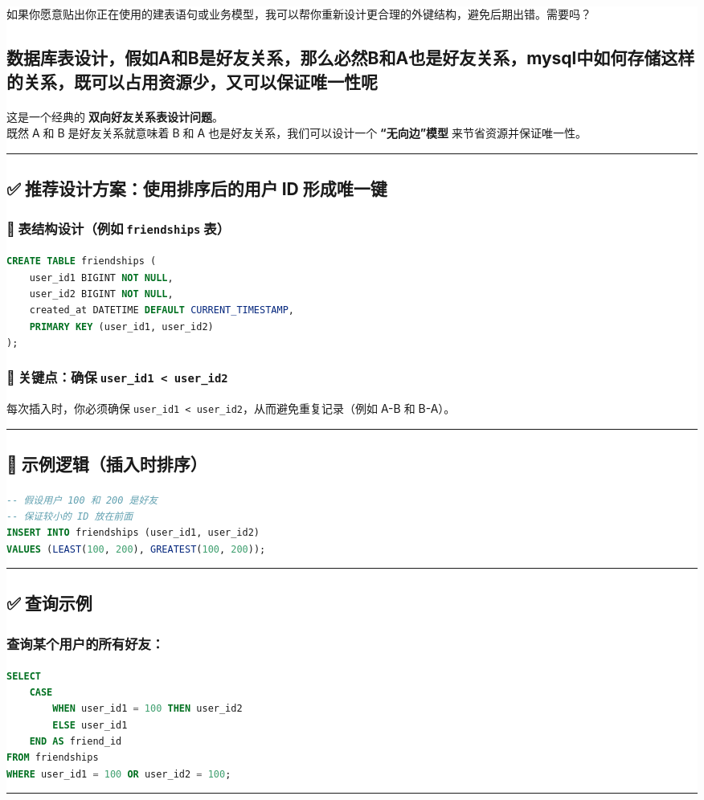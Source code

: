 
如果你愿意贴出你正在使用的建表语句或业务模型，我可以帮你重新设计更合理的外键结构，避免后期出错。需要吗？
## 数据库表设计，假如A和B是好友关系，那么必然B和A也是好友关系，mysql中如何存储这样的关系，既可以占用资源少，又可以保证唯一性呢
这是一个经典的 **双向好友关系表设计问题**。  
既然 A 和 B 是好友关系就意味着 B 和 A 也是好友关系，我们可以设计一个 **“无向边”模型** 来节省资源并保证唯一性。

---

## ✅ 推荐设计方案：使用排序后的用户 ID 形成唯一键

### 🧱 表结构设计（例如 `friendships` 表）

```sql
CREATE TABLE friendships (
    user_id1 BIGINT NOT NULL,
    user_id2 BIGINT NOT NULL,
    created_at DATETIME DEFAULT CURRENT_TIMESTAMP,
    PRIMARY KEY (user_id1, user_id2)
);
```

### 🚨 关键点：确保 `user_id1 < user_id2`

每次插入时，你必须确保 `user_id1 < user_id2`，从而避免重复记录（例如 A-B 和 B-A）。

---

## 🧠 示例逻辑（插入时排序）

```sql
-- 假设用户 100 和 200 是好友
-- 保证较小的 ID 放在前面
INSERT INTO friendships (user_id1, user_id2)
VALUES (LEAST(100, 200), GREATEST(100, 200));
```

---

## ✅ 查询示例

### 查询某个用户的所有好友：

```sql
SELECT 
    CASE 
        WHEN user_id1 = 100 THEN user_id2 
        ELSE user_id1 
    END AS friend_id
FROM friendships
WHERE user_id1 = 100 OR user_id2 = 100;
```

---